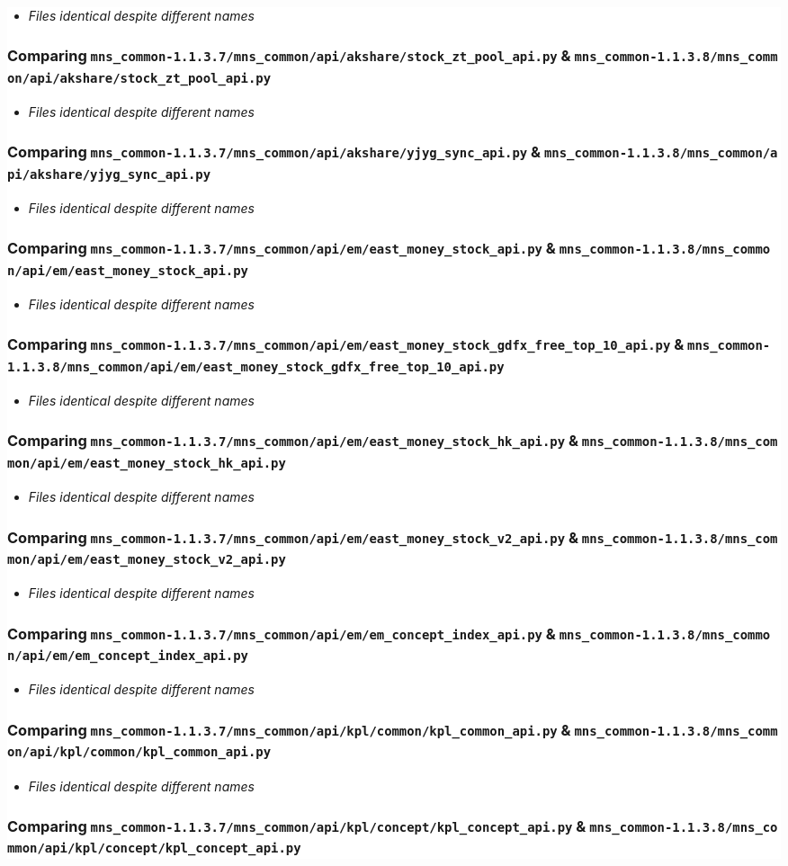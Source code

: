  * *Files identical despite different names*

### Comparing `mns_common-1.1.3.7/mns_common/api/akshare/stock_zt_pool_api.py` & `mns_common-1.1.3.8/mns_common/api/akshare/stock_zt_pool_api.py`

 * *Files identical despite different names*

### Comparing `mns_common-1.1.3.7/mns_common/api/akshare/yjyg_sync_api.py` & `mns_common-1.1.3.8/mns_common/api/akshare/yjyg_sync_api.py`

 * *Files identical despite different names*

### Comparing `mns_common-1.1.3.7/mns_common/api/em/east_money_stock_api.py` & `mns_common-1.1.3.8/mns_common/api/em/east_money_stock_api.py`

 * *Files identical despite different names*

### Comparing `mns_common-1.1.3.7/mns_common/api/em/east_money_stock_gdfx_free_top_10_api.py` & `mns_common-1.1.3.8/mns_common/api/em/east_money_stock_gdfx_free_top_10_api.py`

 * *Files identical despite different names*

### Comparing `mns_common-1.1.3.7/mns_common/api/em/east_money_stock_hk_api.py` & `mns_common-1.1.3.8/mns_common/api/em/east_money_stock_hk_api.py`

 * *Files identical despite different names*

### Comparing `mns_common-1.1.3.7/mns_common/api/em/east_money_stock_v2_api.py` & `mns_common-1.1.3.8/mns_common/api/em/east_money_stock_v2_api.py`

 * *Files identical despite different names*

### Comparing `mns_common-1.1.3.7/mns_common/api/em/em_concept_index_api.py` & `mns_common-1.1.3.8/mns_common/api/em/em_concept_index_api.py`

 * *Files identical despite different names*

### Comparing `mns_common-1.1.3.7/mns_common/api/kpl/common/kpl_common_api.py` & `mns_common-1.1.3.8/mns_common/api/kpl/common/kpl_common_api.py`

 * *Files identical despite different names*

### Comparing `mns_common-1.1.3.7/mns_common/api/kpl/concept/kpl_concept_api.py` & `mns_common-1.1.3.8/mns_common/api/kpl/concept/kpl_concept_api.py`
